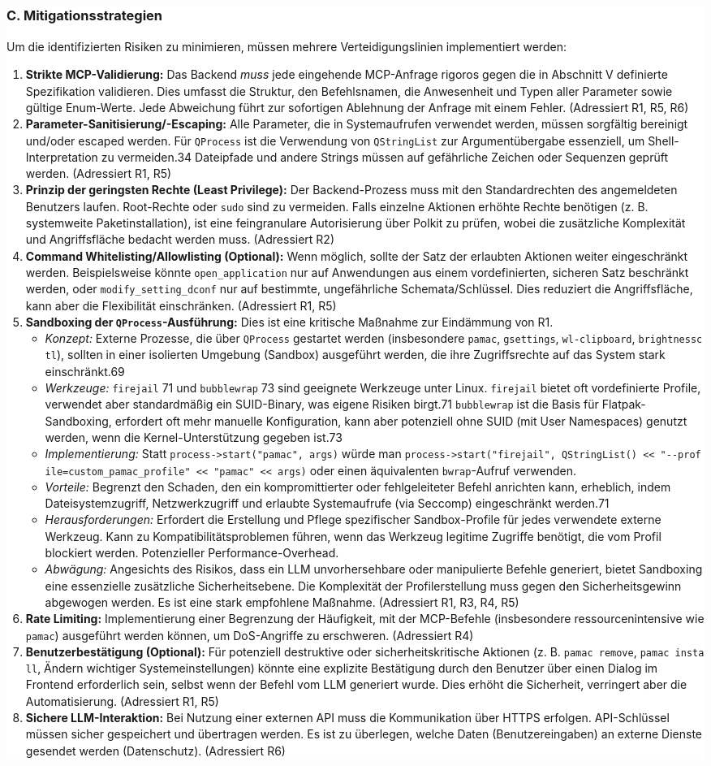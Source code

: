 ### C. Mitigationsstrategien

Um die identifizierten Risiken zu minimieren, müssen mehrere Verteidigungslinien implementiert werden:

1. **Strikte MCP-Validierung:** Das Backend _muss_ jede eingehende MCP-Anfrage rigoros gegen die in Abschnitt V definierte Spezifikation validieren. Dies umfasst die Struktur, den Befehlsnamen, die Anwesenheit und Typen aller Parameter sowie gültige Enum-Werte. Jede Abweichung führt zur sofortigen Ablehnung der Anfrage mit einem Fehler. (Adressiert R1, R5, R6)
2. **Parameter-Sanitisierung/-Escaping:** Alle Parameter, die in Systemaufrufen verwendet werden, müssen sorgfältig bereinigt und/oder escaped werden. Für `QProcess` ist die Verwendung von `QStringList` zur Argumentübergabe essenziell, um Shell-Interpretation zu vermeiden.34 Dateipfade und andere Strings müssen auf gefährliche Zeichen oder Sequenzen geprüft werden. (Adressiert R1, R5)
3. **Prinzip der geringsten Rechte (Least Privilege):** Der Backend-Prozess muss mit den Standardrechten des angemeldeten Benutzers laufen. Root-Rechte oder `sudo` sind zu vermeiden. Falls einzelne Aktionen erhöhte Rechte benötigen (z. B. systemweite Paketinstallation), ist eine feingranulare Autorisierung über Polkit zu prüfen, wobei die zusätzliche Komplexität und Angriffsfläche bedacht werden muss. (Adressiert R2)
4. **Command Whitelisting/Allowlisting (Optional):** Wenn möglich, sollte der Satz der erlaubten Aktionen weiter eingeschränkt werden. Beispielsweise könnte `open_application` nur auf Anwendungen aus einem vordefinierten, sicheren Satz beschränkt werden, oder `modify_setting_dconf` nur auf bestimmte, ungefährliche Schemata/Schlüssel. Dies reduziert die Angriffsfläche, kann aber die Flexibilität einschränken. (Adressiert R1, R5)
5. **Sandboxing der `QProcess`-Ausführung:** Dies ist eine kritische Maßnahme zur Eindämmung von R1.
    - _Konzept:_ Externe Prozesse, die über `QProcess` gestartet werden (insbesondere `pamac`, `gsettings`, `wl-clipboard`, `brightnessctl`), sollten in einer isolierten Umgebung (Sandbox) ausgeführt werden, die ihre Zugriffsrechte auf das System stark einschränkt.69
    - _Werkzeuge:_ `firejail` 71 und `bubblewrap` 73 sind geeignete Werkzeuge unter Linux. `firejail` bietet oft vordefinierte Profile, verwendet aber standardmäßig ein SUID-Binary, was eigene Risiken birgt.71 `bubblewrap` ist die Basis für Flatpak-Sandboxing, erfordert oft mehr manuelle Konfiguration, kann aber potenziell ohne SUID (mit User Namespaces) genutzt werden, wenn die Kernel-Unterstützung gegeben ist.73
    - _Implementierung:_ Statt `process->start("pamac", args)` würde man `process->start("firejail", QStringList() << "--profile=custom_pamac_profile" << "pamac" << args)` oder einen äquivalenten `bwrap`-Aufruf verwenden.
    - _Vorteile:_ Begrenzt den Schaden, den ein kompromittierter oder fehlgeleiteter Befehl anrichten kann, erheblich, indem Dateisystemzugriff, Netzwerkzugriff und erlaubte Systemaufrufe (via Seccomp) eingeschränkt werden.71
    - _Herausforderungen:_ Erfordert die Erstellung und Pflege spezifischer Sandbox-Profile für jedes verwendete externe Werkzeug. Kann zu Kompatibilitätsproblemen führen, wenn das Werkzeug legitime Zugriffe benötigt, die vom Profil blockiert werden. Potenzieller Performance-Overhead.
    - _Abwägung:_ Angesichts des Risikos, dass ein LLM unvorhersehbare oder manipulierte Befehle generiert, bietet Sandboxing eine essenzielle zusätzliche Sicherheitsebene. Die Komplexität der Profilerstellung muss gegen den Sicherheitsgewinn abgewogen werden. Es ist eine stark empfohlene Maßnahme. (Adressiert R1, R3, R4, R5)
6. **Rate Limiting:** Implementierung einer Begrenzung der Häufigkeit, mit der MCP-Befehle (insbesondere ressourcenintensive wie `pamac`) ausgeführt werden können, um DoS-Angriffe zu erschweren. (Adressiert R4)
7. **Benutzerbestätigung (Optional):** Für potenziell destruktive oder sicherheitskritische Aktionen (z. B. `pamac remove`, `pamac install`, Ändern wichtiger Systemeinstellungen) könnte eine explizite Bestätigung durch den Benutzer über einen Dialog im Frontend erforderlich sein, selbst wenn der Befehl vom LLM generiert wurde. Dies erhöht die Sicherheit, verringert aber die Automatisierung. (Adressiert R1, R5)
8. **Sichere LLM-Interaktion:** Bei Nutzung einer externen API muss die Kommunikation über HTTPS erfolgen. API-Schlüssel müssen sicher gespeichert und übertragen werden. Es ist zu überlegen, welche Daten (Benutzereingaben) an externe Dienste gesendet werden (Datenschutz). (Adressiert R6)
